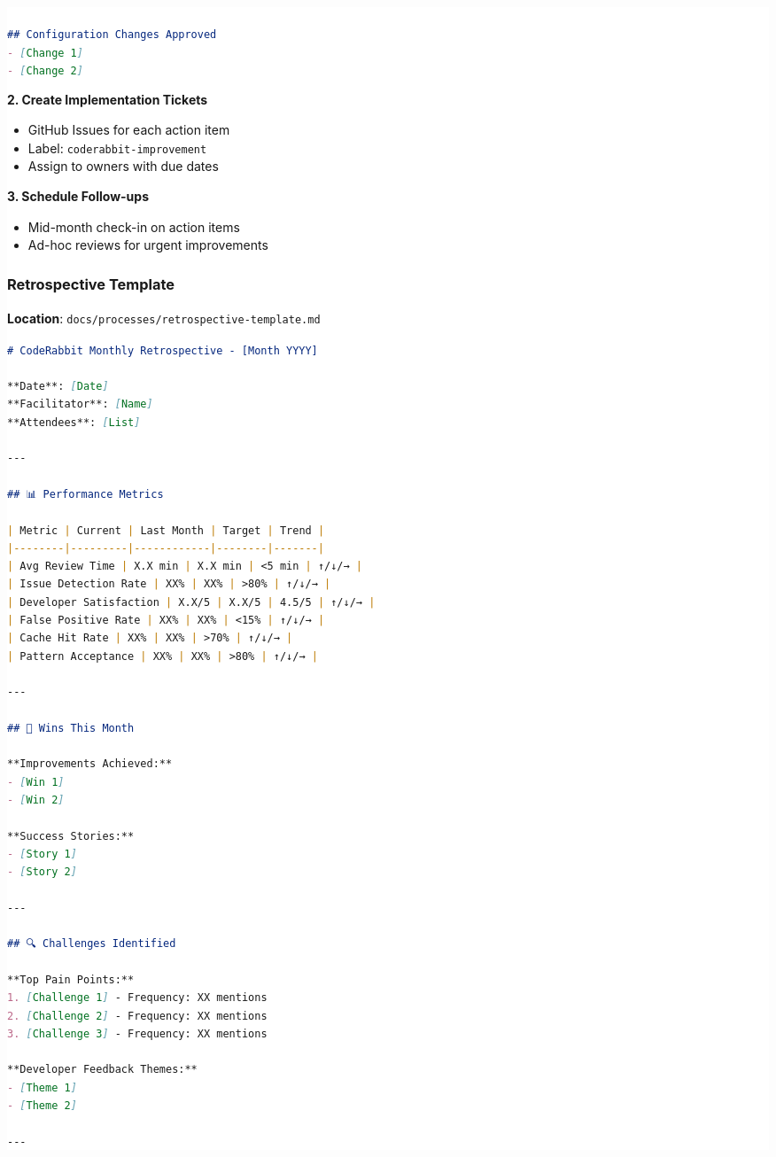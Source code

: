 ```markdown

## Configuration Changes Approved
- [Change 1]
- [Change 2]
```

**2. Create Implementation Tickets**
- GitHub Issues for each action item
- Label: `coderabbit-improvement`
- Assign to owners with due dates

**3. Schedule Follow-ups**
- Mid-month check-in on action items
- Ad-hoc reviews for urgent improvements

### Retrospective Template

**Location**: `docs/processes/retrospective-template.md`

```markdown
# CodeRabbit Monthly Retrospective - [Month YYYY]

**Date**: [Date]  
**Facilitator**: [Name]  
**Attendees**: [List]

---

## 📊 Performance Metrics

| Metric | Current | Last Month | Target | Trend |
|--------|---------|------------|--------|-------|
| Avg Review Time | X.X min | X.X min | <5 min | ↑/↓/→ |
| Issue Detection Rate | XX% | XX% | >80% | ↑/↓/→ |
| Developer Satisfaction | X.X/5 | X.X/5 | 4.5/5 | ↑/↓/→ |
| False Positive Rate | XX% | XX% | <15% | ↑/↓/→ |
| Cache Hit Rate | XX% | XX% | >70% | ↑/↓/→ |
| Pattern Acceptance | XX% | XX% | >80% | ↑/↓/→ |

---

## 🎉 Wins This Month

**Improvements Achieved:**
- [Win 1]
- [Win 2]

**Success Stories:**
- [Story 1]
- [Story 2]

---

## 🔍 Challenges Identified

**Top Pain Points:**
1. [Challenge 1] - Frequency: XX mentions
2. [Challenge 2] - Frequency: XX mentions
3. [Challenge 3] - Frequency: XX mentions

**Developer Feedback Themes:**
- [Theme 1]
- [Theme 2]

---
```
